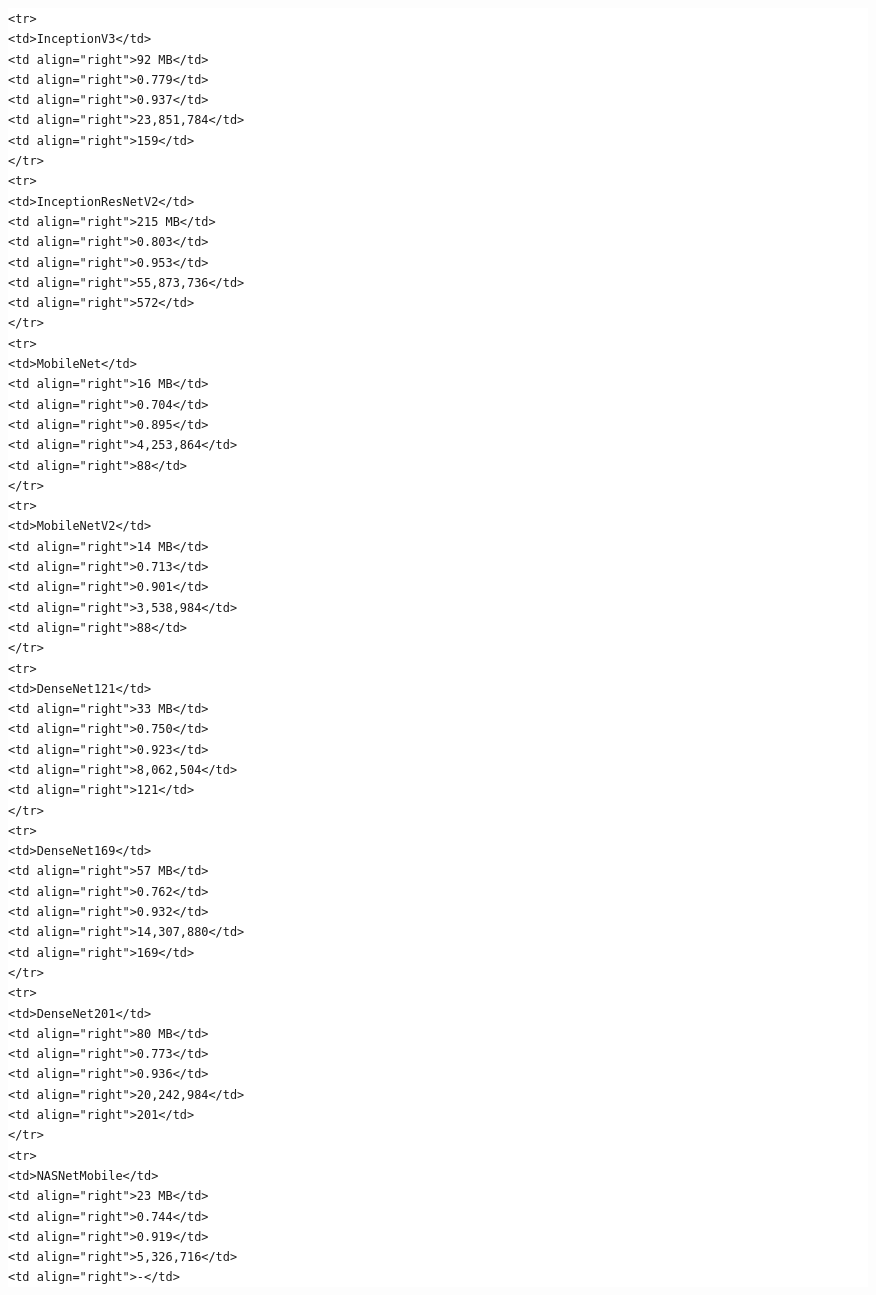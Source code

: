 ```{=html}
<tr>
<td>InceptionV3</td>
<td align="right">92 MB</td>
<td align="right">0.779</td>
<td align="right">0.937</td>
<td align="right">23,851,784</td>
<td align="right">159</td>
</tr>
<tr>
<td>InceptionResNetV2</td>
<td align="right">215 MB</td>
<td align="right">0.803</td>
<td align="right">0.953</td>
<td align="right">55,873,736</td>
<td align="right">572</td>
</tr>
<tr>
<td>MobileNet</td>
<td align="right">16 MB</td>
<td align="right">0.704</td>
<td align="right">0.895</td>
<td align="right">4,253,864</td>
<td align="right">88</td>
</tr>
<tr>
<td>MobileNetV2</td>
<td align="right">14 MB</td>
<td align="right">0.713</td>
<td align="right">0.901</td>
<td align="right">3,538,984</td>
<td align="right">88</td>
</tr>
<tr>
<td>DenseNet121</td>
<td align="right">33 MB</td>
<td align="right">0.750</td>
<td align="right">0.923</td>
<td align="right">8,062,504</td>
<td align="right">121</td>
</tr>
<tr>
<td>DenseNet169</td>
<td align="right">57 MB</td>
<td align="right">0.762</td>
<td align="right">0.932</td>
<td align="right">14,307,880</td>
<td align="right">169</td>
</tr>
<tr>
<td>DenseNet201</td>
<td align="right">80 MB</td>
<td align="right">0.773</td>
<td align="right">0.936</td>
<td align="right">20,242,984</td>
<td align="right">201</td>
</tr>
<tr>
<td>NASNetMobile</td>
<td align="right">23 MB</td>
<td align="right">0.744</td>
<td align="right">0.919</td>
<td align="right">5,326,716</td>
<td align="right">-</td>
```